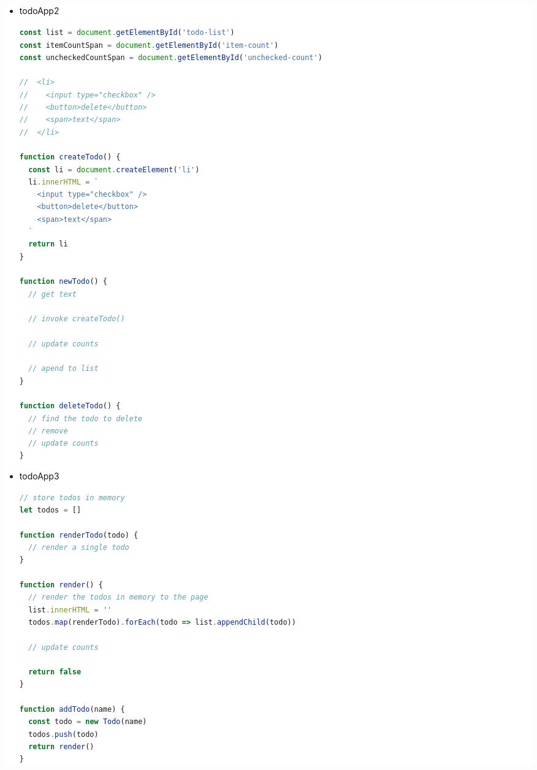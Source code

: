 - todoApp2

  ```js
  const list = document.getElementById('todo-list')
  const itemCountSpan = document.getElementById('item-count')
  const uncheckedCountSpan = document.getElementById('unchecked-count')
  
  //  <li>
  //    <input type="checkbox" />
  //    <button>delete</button>
  //    <span>text</span>
  //  </li>
  
  function createTodo() {
    const li = document.createElement('li')
    li.innerHTML = `
      <input type="checkbox" />
      <button>delete</button>
      <span>text</span>
    `
    return li
  }
  
  function newTodo() {
    // get text
  
    // invoke createTodo()
  
    // update counts
  
    // apend to list
  }
  
  function deleteTodo() {
    // find the todo to delete
    // remove
    // update counts
  }
  ```

- todoApp3

  ```js
  // store todos in memory
  let todos = []
  
  function renderTodo(todo) {
    // render a single todo
  }
  
  function render() {
    // render the todos in memory to the page
    list.innerHTML = ''
    todos.map(renderTodo).forEach(todo => list.appendChild(todo))
  
    // update counts
  
    return false
  }
  
  function addTodo(name) {
    const todo = new Todo(name)
    todos.push(todo)
    return render()
  }
  ```